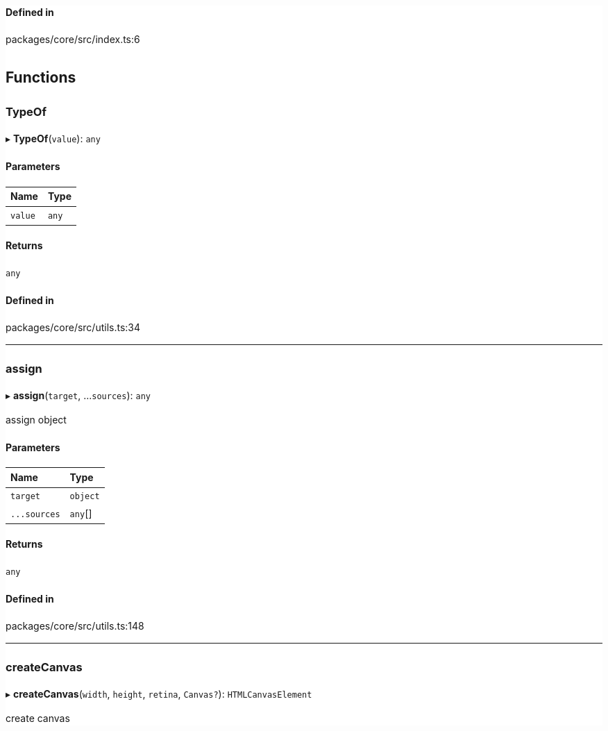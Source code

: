 #### Defined in

packages/core/src/index.ts:6

## Functions

### TypeOf

▸ **TypeOf**(`value`): `any`

#### Parameters

| Name | Type |
| :------ | :------ |
| `value` | `any` |

#### Returns

`any`

#### Defined in

packages/core/src/utils.ts:34

___

### assign

▸ **assign**(`target`, ...`sources`): `any`

assign object

#### Parameters

| Name | Type |
| :------ | :------ |
| `target` | `object` |
| `...sources` | `any`[] |

#### Returns

`any`

#### Defined in

packages/core/src/utils.ts:148

___

### createCanvas

▸ **createCanvas**(`width`, `height`, `retina`, `Canvas?`): `HTMLCanvasElement`

create canvas
